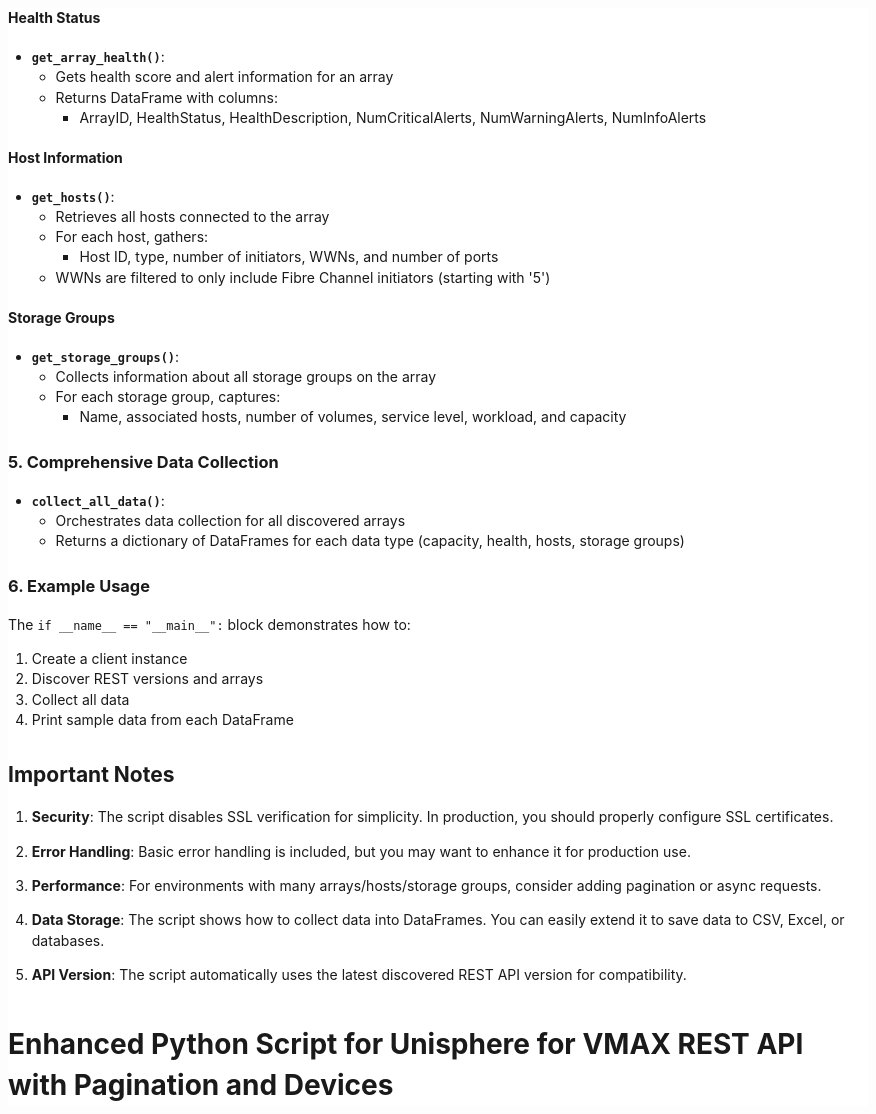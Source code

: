 #### Health Status
- **`get_array_health()`**:
  - Gets health score and alert information for an array
  - Returns DataFrame with columns:
    - ArrayID, HealthStatus, HealthDescription, NumCriticalAlerts, NumWarningAlerts, NumInfoAlerts

#### Host Information
- **`get_hosts()`**:
  - Retrieves all hosts connected to the array
  - For each host, gathers:
    - Host ID, type, number of initiators, WWNs, and number of ports
  - WWNs are filtered to only include Fibre Channel initiators (starting with '5')

#### Storage Groups
- **`get_storage_groups()`**:
  - Collects information about all storage groups on the array
  - For each storage group, captures:
    - Name, associated hosts, number of volumes, service level, workload, and capacity

### 5. Comprehensive Data Collection

- **`collect_all_data()`**:
  - Orchestrates data collection for all discovered arrays
  - Returns a dictionary of DataFrames for each data type (capacity, health, hosts, storage groups)

### 6. Example Usage

The `if __name__ == "__main__":` block demonstrates how to:
1. Create a client instance
2. Discover REST versions and arrays
3. Collect all data
4. Print sample data from each DataFrame

## Important Notes

1. **Security**: The script disables SSL verification for simplicity. In production, you should properly configure SSL certificates.

2. **Error Handling**: Basic error handling is included, but you may want to enhance it for production use.

3. **Performance**: For environments with many arrays/hosts/storage groups, consider adding pagination or async requests.

4. **Data Storage**: The script shows how to collect data into DataFrames. You can easily extend it to save data to CSV, Excel, or databases.

5. **API Version**: The script automatically uses the latest discovered REST API version for compatibility.



# Enhanced Python Script for Unisphere for VMAX REST API with Pagination and Devices
